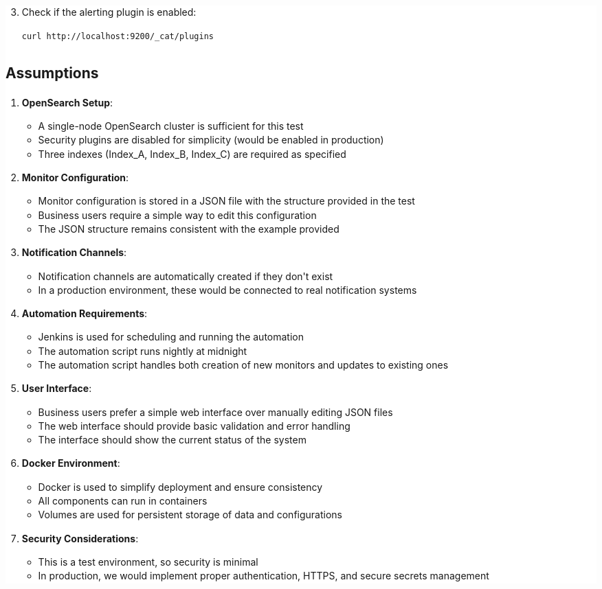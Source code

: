 3. Check if the alerting plugin is enabled:
   ```bash
   curl http://localhost:9200/_cat/plugins
   ```

## Assumptions

1. **OpenSearch Setup**: 
   - A single-node OpenSearch cluster is sufficient for this test
   - Security plugins are disabled for simplicity (would be enabled in production)
   - Three indexes (Index_A, Index_B, Index_C) are required as specified

2. **Monitor Configuration**:
   - Monitor configuration is stored in a JSON file with the structure provided in the test
   - Business users require a simple way to edit this configuration
   - The JSON structure remains consistent with the example provided

3. **Notification Channels**:
   - Notification channels are automatically created if they don't exist
   - In a production environment, these would be connected to real notification systems

4. **Automation Requirements**:
   - Jenkins is used for scheduling and running the automation
   - The automation script runs nightly at midnight
   - The automation script handles both creation of new monitors and updates to existing ones

5. **User Interface**:
   - Business users prefer a simple web interface over manually editing JSON files
   - The web interface should provide basic validation and error handling
   - The interface should show the current status of the system

6. **Docker Environment**:
   - Docker is used to simplify deployment and ensure consistency
   - All components can run in containers
   - Volumes are used for persistent storage of data and configurations

7. **Security Considerations**:
   - This is a test environment, so security is minimal
   - In production, we would implement proper authentication, HTTPS, and secure secrets management